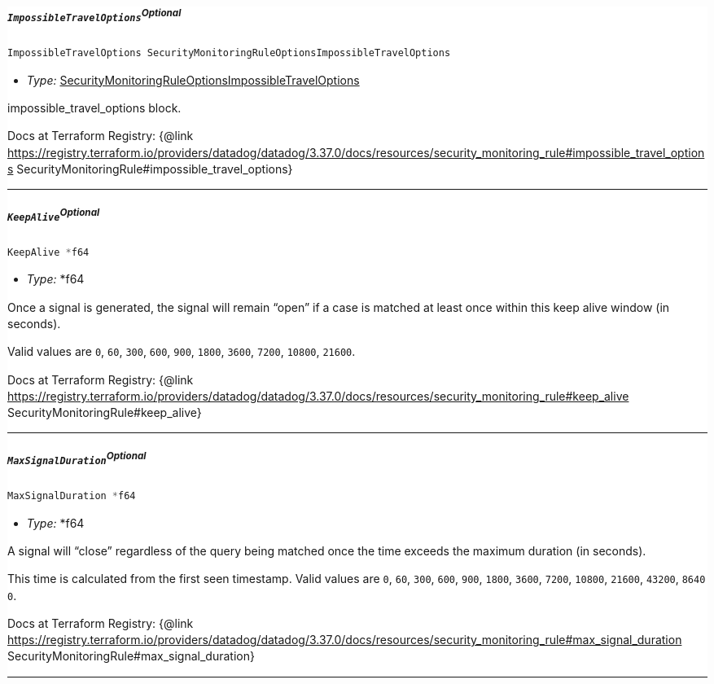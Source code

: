 
##### `ImpossibleTravelOptions`<sup>Optional</sup> <a name="ImpossibleTravelOptions" id="@cdktf/provider-datadog.securityMonitoringRule.SecurityMonitoringRuleOptions.property.impossibleTravelOptions"></a>

```go
ImpossibleTravelOptions SecurityMonitoringRuleOptionsImpossibleTravelOptions
```

- *Type:* <a href="#@cdktf/provider-datadog.securityMonitoringRule.SecurityMonitoringRuleOptionsImpossibleTravelOptions">SecurityMonitoringRuleOptionsImpossibleTravelOptions</a>

impossible_travel_options block.

Docs at Terraform Registry: {@link https://registry.terraform.io/providers/datadog/datadog/3.37.0/docs/resources/security_monitoring_rule#impossible_travel_options SecurityMonitoringRule#impossible_travel_options}

---

##### `KeepAlive`<sup>Optional</sup> <a name="KeepAlive" id="@cdktf/provider-datadog.securityMonitoringRule.SecurityMonitoringRuleOptions.property.keepAlive"></a>

```go
KeepAlive *f64
```

- *Type:* *f64

Once a signal is generated, the signal will remain “open” if a case is matched at least once within this keep alive window (in seconds).

Valid values are `0`, `60`, `300`, `600`, `900`, `1800`, `3600`, `7200`, `10800`, `21600`.

Docs at Terraform Registry: {@link https://registry.terraform.io/providers/datadog/datadog/3.37.0/docs/resources/security_monitoring_rule#keep_alive SecurityMonitoringRule#keep_alive}

---

##### `MaxSignalDuration`<sup>Optional</sup> <a name="MaxSignalDuration" id="@cdktf/provider-datadog.securityMonitoringRule.SecurityMonitoringRuleOptions.property.maxSignalDuration"></a>

```go
MaxSignalDuration *f64
```

- *Type:* *f64

A signal will “close” regardless of the query being matched once the time exceeds the maximum duration (in seconds).

This time is calculated from the first seen timestamp. Valid values are `0`, `60`, `300`, `600`, `900`, `1800`, `3600`, `7200`, `10800`, `21600`, `43200`, `86400`.

Docs at Terraform Registry: {@link https://registry.terraform.io/providers/datadog/datadog/3.37.0/docs/resources/security_monitoring_rule#max_signal_duration SecurityMonitoringRule#max_signal_duration}

---